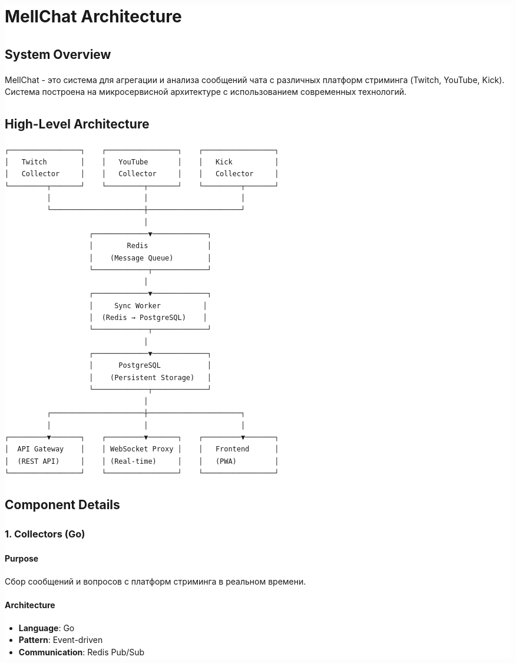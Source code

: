 # MellChat Architecture

## System Overview

MellChat - это система для агрегации и анализа сообщений чата с различных платформ стриминга (Twitch, YouTube, Kick). Система построена на микросервисной архитектуре с использованием современных технологий.

## High-Level Architecture

```
┌─────────────────┐    ┌─────────────────┐    ┌─────────────────┐
│   Twitch        │    │   YouTube       │    │   Kick          │
│   Collector     │    │   Collector     │    │   Collector     │
└─────────┬───────┘    └─────────┬───────┘    └─────────┬───────┘
          │                      │                      │
          └──────────────────────┼──────────────────────┘
                                 │
                    ┌─────────────▼─────────────┐
                    │        Redis              │
                    │    (Message Queue)        │
                    └─────────────┬─────────────┘
                                 │
                    ┌─────────────▼─────────────┐
                    │     Sync Worker          │
                    │  (Redis → PostgreSQL)    │
                    └─────────────┬─────────────┘
                                 │
                    ┌─────────────▼─────────────┐
                    │      PostgreSQL           │
                    │    (Persistent Storage)   │
                    └─────────────┬─────────────┘
                                 │
          ┌──────────────────────┼──────────────────────┐
          │                      │                      │
┌─────────▼───────┐    ┌─────────▼───────┐    ┌─────────▼───────┐
│  API Gateway    │    │ WebSocket Proxy │    │   Frontend      │
│  (REST API)     │    │ (Real-time)     │    │   (PWA)         │
└─────────────────┘    └─────────────────┘    └─────────────────┘
```

## Component Details

### 1. Collectors (Go)

#### Purpose
Сбор сообщений и вопросов с платформ стриминга в реальном времени.

#### Architecture
- **Language**: Go
- **Pattern**: Event-driven
- **Communication**: Redis Pub/Sub
